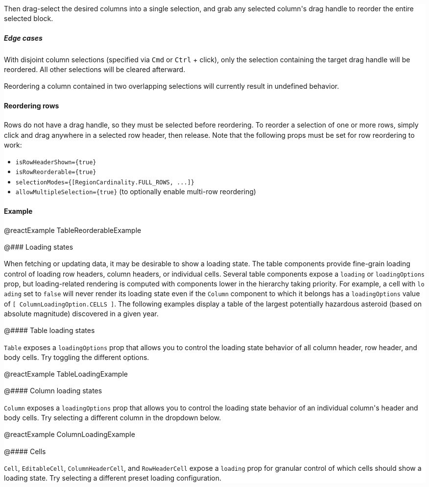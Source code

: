 Then drag-select the desired columns into a single selection, and grab any selected column's drag
handle to reorder the entire selected block.

##### Edge cases

With disjoint column selections (specified via <kbd>Cmd</kbd> or <kbd>Ctrl</kbd> + click),
only the selection containing the target drag handle will be reordered. All other
selections will be cleared afterward.

Reordering a column contained in two overlapping selections will currently result in undefined
behavior.

#### Reordering rows

Rows do not have a drag handle, so they must be selected before reordering. To reorder a selection
of one or more rows, simply click and drag anywhere in a selected row header, then release. Note
that the following props must be set for row reordering to work:

- `isRowHeaderShown={true}`
- `isRowReorderable={true}`
- `selectionModes={[RegionCardinality.FULL_ROWS, ...]}`
- `allowMultipleSelection={true}` (to optionally enable multi-row reordering)

#### Example

@reactExample TableReorderableExample

@### Loading states

When fetching or updating data, it may be desirable to show a loading state. The table components
provide fine-grain loading control of loading row headers, column headers, or individual cells.
Several table components expose a `loading` or `loadingOptions` prop, but loading-related rendering
is computed with components lower in the hierarchy taking priority. For example, a cell with
`loading` set to `false` will never render its loading state even if the `Column` component to which
it belongs has a `loadingOptions` value of `[ ColumnLoadingOption.CELLS ]`. The following examples
display a table of the largest potentially hazardous asteroid (based on absolute magnitude)
discovered in a given year.

@#### Table loading states

`Table` exposes a `loadingOptions` prop that allows you to control the loading state behavior of all
column header, row header, and body cells. Try toggling the different options.

@reactExample TableLoadingExample

@#### Column loading states

`Column` exposes a `loadingOptions` prop that allows you to control the loading state behavior of an
individual column's header and body cells. Try selecting a different column in the dropdown below.

@reactExample ColumnLoadingExample

@#### Cells

`Cell`, `EditableCell`, `ColumnHeaderCell`, and `RowHeaderCell` expose a `loading` prop for granular
control of which cells should show a loading state. Try selecting a different preset loading
configuration.
